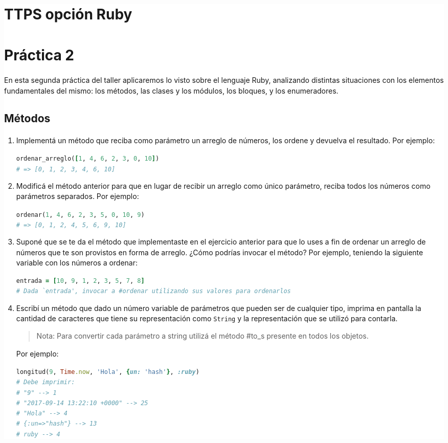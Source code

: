 # TTPS opción Ruby

# Práctica 2

En esta segunda práctica del taller aplicaremos lo visto sobre el lenguaje Ruby, analizando distintas situaciones con
los elementos fundamentales del mismo: los métodos, las clases y los módulos, los bloques, y los enumeradores.

## Métodos

1. Implementá un método que reciba como parámetro un arreglo de números, los ordene y devuelva el resultado. Por
   ejemplo:

   ```ruby
   ordenar_arreglo([1, 4, 6, 2, 3, 0, 10])
   # => [0, 1, 2, 3, 4, 6, 10]
   ```

2. Modificá el método anterior para que en lugar de recibir un arreglo como único parámetro, reciba todos los números
   como parámetros separados. Por ejemplo:

   ```ruby
   ordenar(1, 4, 6, 2, 3, 5, 0, 10, 9)
   # => [0, 1, 2, 4, 5, 6, 9, 10]
   ```

3. Suponé que se te da el método que implementaste en el ejercicio anterior para que lo uses a fin de ordenar un arreglo
   de números que te son provistos en forma de arreglo. ¿Cómo podrías invocar el método? Por ejemplo, teniendo la
   siguiente variable con los números a ordenar:

   ```ruby
   entrada = [10, 9, 1, 2, 3, 5, 7, 8]
   # Dada `entrada', invocar a #ordenar utilizando sus valores para ordenarlos
   ```

4. Escribí un método que dado un número variable de parámetros que pueden ser de cualquier tipo, imprima en pantalla
   la cantidad de caracteres que tiene su representación como `String` y la representación que se utilizó para contarla.

   > Nota: Para convertir cada parámetro a string utilizá el método #to_s presente en todos los objetos.

   Por ejemplo:

   ```ruby
   longitud(9, Time.now, 'Hola', {un: 'hash'}, :ruby)
   # Debe imprimir:
   # "9" --> 1
   # "2017-09-14 13:22:10 +0000" --> 25
   # "Hola" --> 4
   # {:un=>"hash"} --> 13
   # ruby --> 4
   ```
